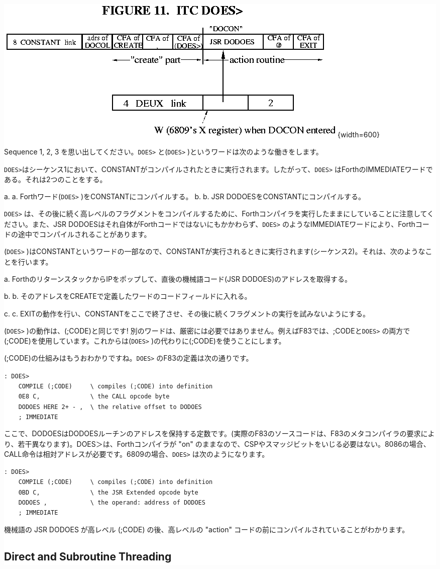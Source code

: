 ![](img/mov3-11.gif){width=600}

Sequence 1, 2, 3 を思い出してください。`DOES>` と(`DOES>` )というワードは次のような働きをします。

`DOES>`はシーケンス1において、CONSTANTがコンパイルされたときに実行されます。したがって、`DOES>` はForthのIMMEDIATEワードである。それは2つのことをする。

a. a. Forthワード(`DOES>` )をCONSTANTにコンパイルする。
b. b. JSR DODOESをCONSTANTにコンパイルする。

`DOES>` は、その後に続く高レベルのフラグメントをコンパイルするために、Forthコンパイラを実行したままにしていることに注意してください。また、JSR DODOESはそれ自体がForthコードではないにもかかわらず、`DOES>` のようなIMMEDIATEワードにより、Forthコードの途中でコンパイルされることがあります。

(`DOES>` )はCONSTANTというワードの一部なので、CONSTANTが実行されるときに実行されます(シーケンス2)。それは、次のようなことを行います。

a. ForthのリターンスタックからIPをポップして、直後の機械語コード(JSR DODOES)のアドレスを取得する。

b. b. そのアドレスをCREATEで定義したワードのコードフィールドに入れる。

c. c. EXITの動作を行い、CONSTANTをここで終了させ、その後に続くフラグメントの実行を試みないようにする。

(`DOES>` )の動作は、(;CODE)と同じです! 別のワードは、厳密には必要ではありません。例えばF83では、;CODEと`DOES>` の両方で(;CODE)を使用しています。これからは(`DOES>` )の代わりに(;CODE)を使うことにします。

(;CODE)の仕組みはもうおわかりですね。`DOES>` のF83の定義は次の通りです。
```
: DOES>
    COMPILE (;CODE)     \ compiles (;CODE) into definition
    0E8 C,              \ the CALL opcode byte
    DODOES HERE 2+ - ,  \ the relative offset to DODOES
    ; IMMEDIATE
```
ここで、DODOESはDODOESルーチンのアドレスを保持する定数です。(実際のF83のソースコードは、F83のメタコンパイラの要求により、若干異なります)。DOES＞は、Forthコンパイラが "on" のままなので、CSPやスマッジビットをいじる必要はない。8086の場合、CALL命令は相対アドレスが必要です。6809の場合、`DOES>` は次のようになります。
```
: DOES>
    COMPILE (;CODE)     \ compiles (;CODE) into definition
    0BD C,              \ the JSR Extended opcode byte
    DODOES ,            \ the operand: address of DODOES 
    ; IMMEDIATE
```
機械語の JSR DODOES が高レベル (;CODE) の後、高レベルの "action" コードの前にコンパイルされていることがわかります。

## Direct and Subroutine Threading
